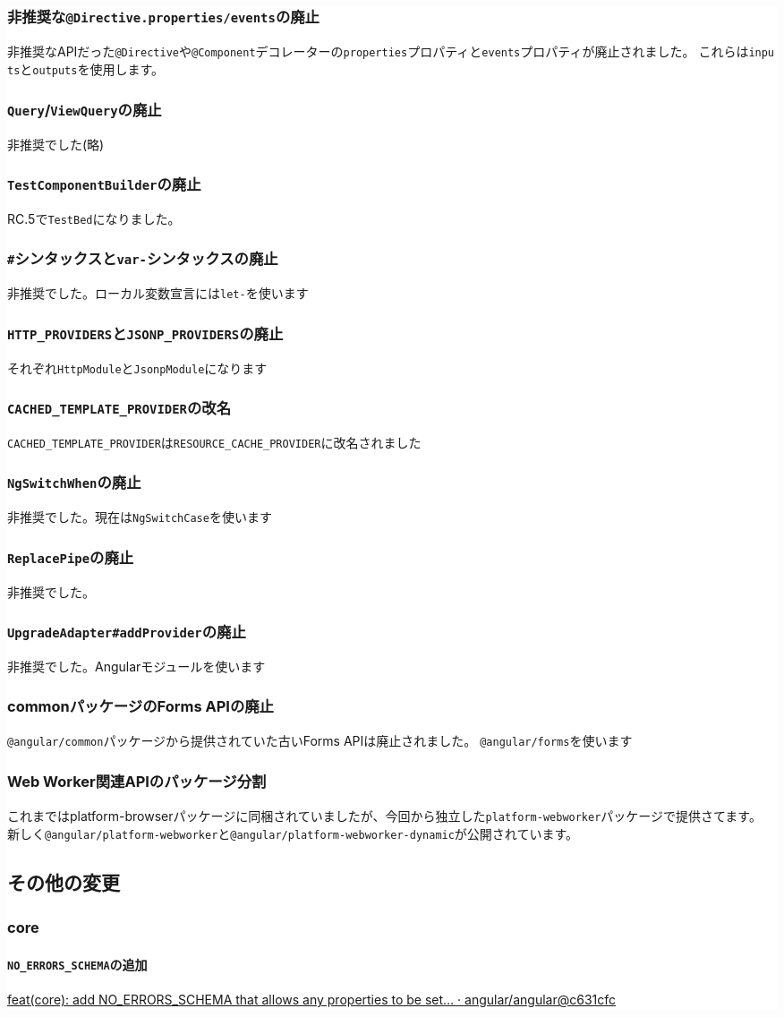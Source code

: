 ### 非推奨な`@Directive.properties/events`の廃止

非推奨なAPIだった`@Directive`や`@Component`デコレーターの`properties`プロパティと`events`プロパティが廃止されました。
これらは`inputs`と`outputs`を使用します。

### `Query`/`ViewQuery`の廃止

非推奨でした(略)

### `TestComponentBuilder`の廃止

RC.5で`TestBed`になりました。

### `#`シンタックスと`var-`シンタックスの廃止

非推奨でした。ローカル変数宣言には`let-`を使います

### `HTTP_PROVIDERS`と`JSONP_PROVIDERS`の廃止

それぞれ`HttpModule`と`JsonpModule`になります

### `CACHED_TEMPLATE_PROVIDER`の改名

`CACHED_TEMPLATE_PROVIDER`は`RESOURCE_CACHE_PROVIDER`に改名されました

### `NgSwitchWhen`の廃止

非推奨でした。現在は`NgSwitchCase`を使います

### `ReplacePipe`の廃止

非推奨でした。

### `UpgradeAdapter#addProvider`の廃止

非推奨でした。Angularモジュールを使います

### commonパッケージのForms APIの廃止

`@angular/common`パッケージから提供されていた古いForms APIは廃止されました。
`@angular/forms`を使います

### Web Worker関連APIのパッケージ分割

これまではplatform-browserパッケージに同梱されていましたが、今回から独立した`platform-webworker`パッケージで提供さてます。
新しく`@angular/platform-webworker`と`@angular/platform-webworker-dynamic`が公開されています。

## その他の変更

### core

#### `NO_ERRORS_SCHEMA`の追加
[feat\(core\): add NO\_ERRORS\_SCHEMA that allows any properties to be set… · angular/angular@c631cfc](https://github.com/angular/angular/commit/c631cfc)
